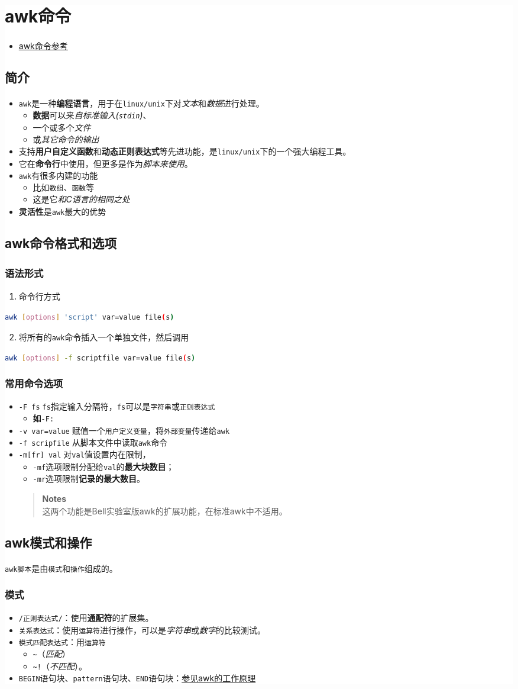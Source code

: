 # awk命令

- [awk命令参考](http://man.linuxde.net/awk)

## 简介
- `awk`是一种**编程语言**，用于在`linux/unix`下对*文本*和*数据*进行处理。
    - **数据**可以来*自标准输入(`stdin`)*、
    - 一个或多个*文件*
    - 或*其它命令的输出*
- 支持**用户自定义函数**和**动态正则表达式**等先进功能，是`linux/unix`下的一个强大编程工具。
- 它在**命令行**中使用，但更多是作为*脚本来使用*。
- `awk`有很多内建的功能
   - 比如`数组`、`函数`等
   - 这是它*和C语言的相同之处*
- **灵活性**是`awk`最大的优势 

## awk命令格式和选项 
 
### 语法形式
1. 命令行方式
```bash
awk [options] 'script' var=value file(s) 
```

2.  将所有的`awk`命令插入一个单独文件，然后调用
```bash
awk [options] -f scriptfile var=value file(s)
```

### 常用命令选项 
- `-F fs` `fs`指定输入分隔符，`fs`可以是`字符串`或`正则表达式`
   - **如**`-F:`
- `-v var=value` 赋值一个`用户定义变量`，将`外部变量`传递给`awk` 
- `-f scripfile` 从脚本文件中读取`awk`命令 
-  `-m[fr] val` 对`val`值设置内在限制，
    - `-mf`选项限制分配给`val`的**最大块数目**；
    - `-mr`选项限制**记录的最大数目**。
     > **Notes**  
     >  这两个功能是Bell实验室版awk的扩展功能，在标准awk中不适用。

## awk模式和操作 

`awk脚本`是由`模式`和`操作`组成的。 

### 模式
- `/正则表达式/`：使用**通配符**的扩展集。 
- `关系表达式`：使用`运算符`进行操作，可以是*字符串*或*数字*的比较测试。 
- `模式匹配表达式`：用`运算符` 
    - `~`（*匹配*）  
    - `~!`（*不匹配*）。 
- `BEGIN`语句块、`pattern`语句块、`END`语句块：[参见awk的工作原理](##awk的工作原理) 
